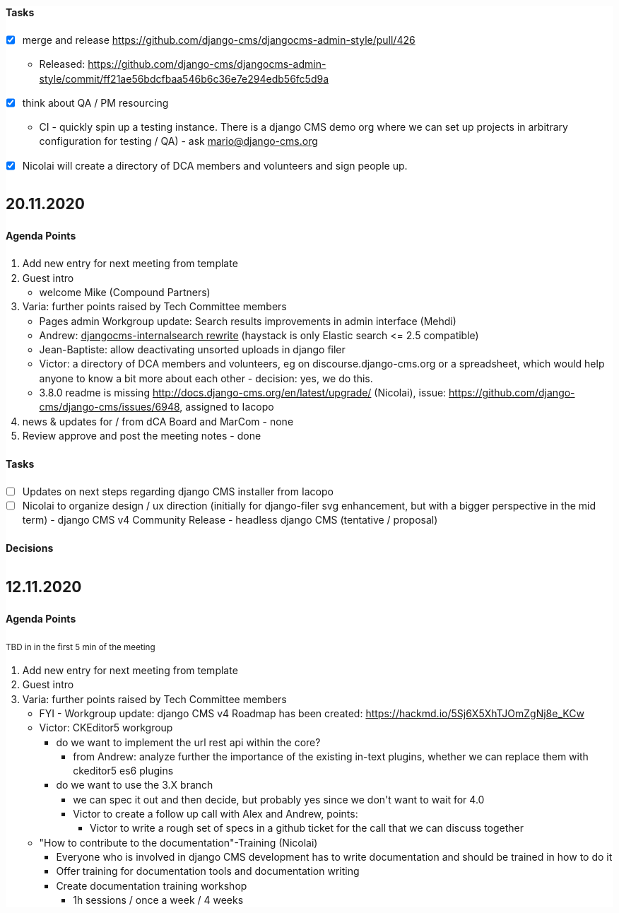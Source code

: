 #### Tasks
- [x] merge and release https://github.com/django-cms/djangocms-admin-style/pull/426
    - Released: https://github.com/django-cms/djangocms-admin-style/commit/ff21ae56bdcfbaa546b6c36e7e294edb56fc5d9a
- [x] think about QA / PM resourcing
   - CI - quickly spin up a testing instance. There is a django CMS demo org where we can set up projects in arbitrary configuration for testing / QA) - ask mario@django-cms.org
- [x] Nicolai will create a directory of DCA members and volunteers and sign people up.



## 20.11.2020 

#### Agenda Points

1. Add new entry for next meeting from template
1. Guest intro
    - welcome Mike (Compound Partners)
3. Varia: further points raised by Tech Committee members
    - Pages admin Workgroup update: Search results improvements in admin interface  (Mehdi)
    - Andrew: [djangocms-internalsearch rewrite](https://github.com/divio/djangocms-internalsearch) (haystack is only Elastic search <= 2.5 compatible)
    - Jean-Baptiste: allow deactivating unsorted uploads in django filer
    - Victor: a directory of DCA members and volunteers, eg on discourse.django-cms.org or a spreadsheet, which would help anyone to know a bit more about each other - decision: yes, we do this.
    - 3.8.0 readme is missing http://docs.django-cms.org/en/latest/upgrade/ (Nicolai), issue: https://github.com/django-cms/django-cms/issues/6948, assigned to Iacopo
6. news & updates for / from dCA Board and MarCom - none
7. Review approve and post the meeting notes - done

#### Tasks
- [ ] Updates on next steps regarding django CMS installer from Iacopo
- [ ] Nicolai to organize design / ux direction (initially for django-filer svg enhancement, but with a bigger perspective in the mid term)
       - django CMS v4 Community Release
       - headless django CMS (tentative / proposal)

#### Decisions


## 12.11.2020

#### Agenda Points
<small>TBD in in the first 5 min of the meeting</small>

1. Add new entry for next meeting from template
1. Guest intro
3. Varia: further points raised by Tech Committee members
    - FYI - Workgroup update: django CMS v4 Roadmap has been created: https://hackmd.io/5Sj6X5XhTJOmZgNj8e_KCw
    - Victor: CKEditor5 workgroup
        - do we want to implement the url rest api within the core?
            - from Andrew: analyze further the importance of the existing in-text plugins, whether we can replace them with ckeditor5 es6 plugins
        - do we want to use the 3.X branch
            - we can spec it out and then decide, but probably yes since we don't want to wait for 4.0
            - Victor to create a follow up call with Alex and Andrew, points:
                - Victor to write a rough set of specs in a github ticket for the call that we can discuss together
    - "How to contribute to the documentation"-Training (Nicolai)
        - Everyone who is involved in django CMS development has to write documentation and should be trained in how to do it
        - Offer training for documentation tools and documentation writing 
        - Create documentation training workshop 
            - 1h sessions / once a week / 4 weeks